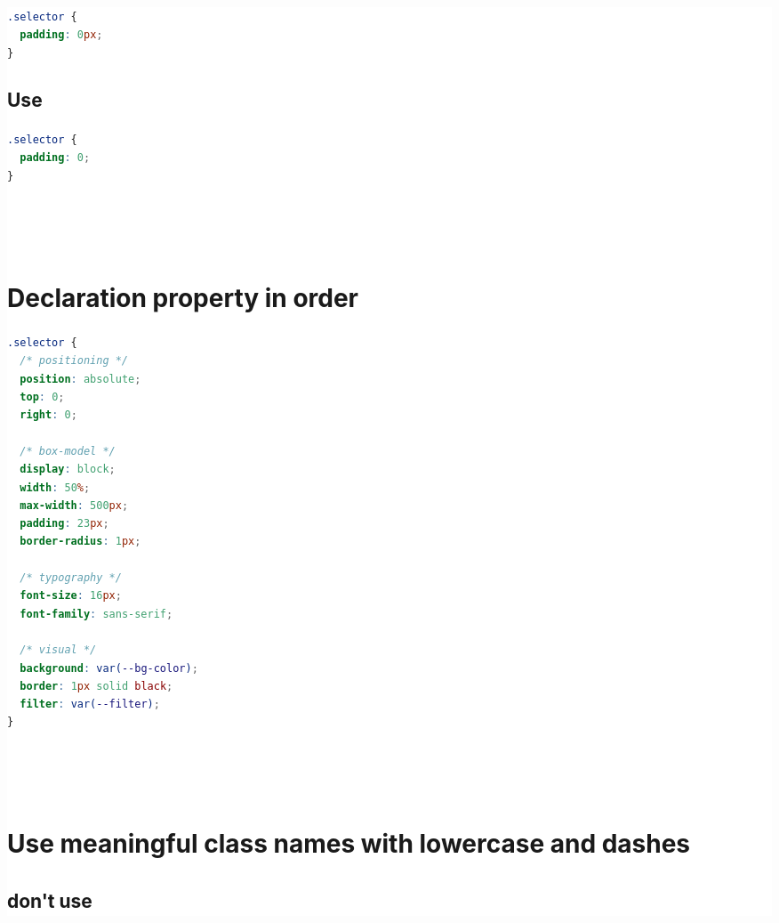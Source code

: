 ```css
.selector {
  padding: 0px;
}
```

## Use

```css
.selector {
  padding: 0;
}
```

&nbsp;

&nbsp;

# Declaration property in order

```css
.selector {
  /* positioning */
  position: absolute;
  top: 0;
  right: 0;

  /* box-model */
  display: block;
  width: 50%;
  max-width: 500px;
  padding: 23px;
  border-radius: 1px;

  /* typography */
  font-size: 16px;
  font-family: sans-serif;

  /* visual */
  background: var(--bg-color);
  border: 1px solid black;
  filter: var(--filter);
}
```

&nbsp;

&nbsp;

# Use meaningful class names with lowercase and dashes

## don't use
